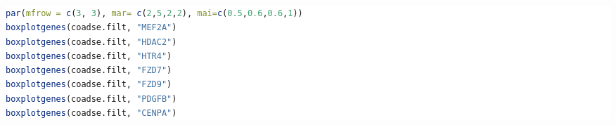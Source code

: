 

```r
par(mfrow = c(3, 3), mar= c(2,5,2,2), mai=c(0.5,0.6,0.6,1))
boxplotgenes(coadse.filt, "MEF2A")
boxplotgenes(coadse.filt, "HDAC2")
boxplotgenes(coadse.filt, "HTR4")
boxplotgenes(coadse.filt, "FZD7")
boxplotgenes(coadse.filt, "FZD9")
boxplotgenes(coadse.filt, "PDGFB")
boxplotgenes(coadse.filt, "CENPA")
```

<div class="figure" style="text-align: center">